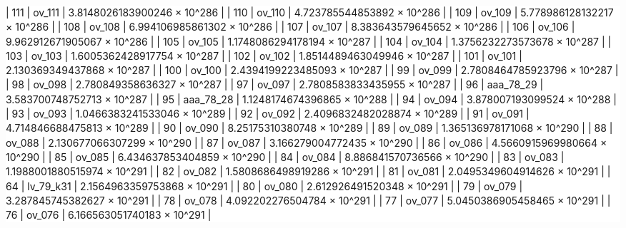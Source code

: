 | 111 | ov_111 | 3.8148026183900246 × 10^286 |
| 110 | ov_110 | 4.723785544853892 × 10^286 |
| 109 | ov_109 | 5.778986128132217 × 10^286 |
| 108 | ov_108 | 6.994106985861302 × 10^286 |
| 107 | ov_107 | 8.383643579645652 × 10^286 |
| 106 | ov_106 | 9.962912671905067 × 10^286 |
| 105 | ov_105 | 1.1748086294178194 × 10^287 |
| 104 | ov_104 | 1.3756232273573678 × 10^287 |
| 103 | ov_103 | 1.6005362428917754 × 10^287 |
| 102 | ov_102 | 1.8514489463049946 × 10^287 |
| 101 | ov_101 | 2.130369349437868 × 10^287 |
| 100 | ov_100 | 2.4394199223485093 × 10^287 |
| 99 | ov_099 | 2.7808464785923796 × 10^287 |
| 98 | ov_098 | 2.780849358636327 × 10^287 |
| 97 | ov_097 | 2.7808583833435955 × 10^287 |
| 96 | aaa_78_29 | 3.583700748752713 × 10^287 |
| 95 | aaa_78_28 | 1.1248174674396865 × 10^288 |
| 94 | ov_094 | 3.878007193099524 × 10^288 |
| 93 | ov_093 | 1.0466383241533046 × 10^289 |
| 92 | ov_092 | 2.4096832482028874 × 10^289 |
| 91 | ov_091 | 4.714846688475813 × 10^289 |
| 90 | ov_090 | 8.25175310380748 × 10^289 |
| 89 | ov_089 | 1.365136978171068 × 10^290 |
| 88 | ov_088 | 2.130677066307299 × 10^290 |
| 87 | ov_087 | 3.166279004772435 × 10^290 |
| 86 | ov_086 | 4.5660915969980664 × 10^290 |
| 85 | ov_085 | 6.434637853404859 × 10^290 |
| 84 | ov_084 | 8.886841570736566 × 10^290 |
| 83 | ov_083 | 1.1988001880515974 × 10^291 |
| 82 | ov_082 | 1.5808686498919286 × 10^291 |
| 81 | ov_081 | 2.0495349604914626 × 10^291 |
| 64 | lv_79_k31 | 2.1564963359753868 × 10^291 |
| 80 | ov_080 | 2.612926491520348 × 10^291 |
| 79 | ov_079 | 3.287845745382627 × 10^291 |
| 78 | ov_078 | 4.092202276504784 × 10^291 |
| 77 | ov_077 | 5.0450386905458465 × 10^291 |
| 76 | ov_076 | 6.166563051740183 × 10^291 |